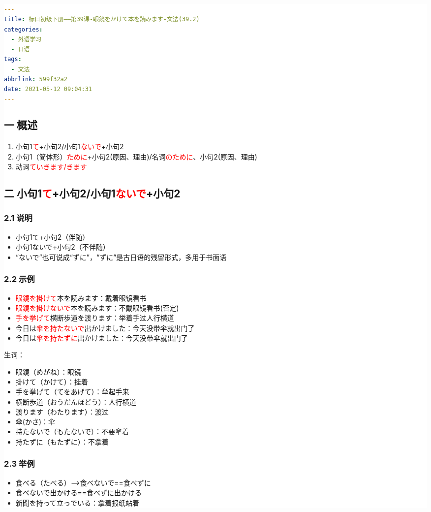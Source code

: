 ```yaml
---
title: 标日初级下册——第39课-眼鏡をかけて本を読みます-文法(39.2)
categories:
  - 外语学习
  - 日语
tags:
  - 文法
abbrlink: 599f32a2
date: 2021-05-12 09:04:31
---
```

## 一 概述

1. 小句1<font color=red>て</font>+小句2/小句1<font color=red>ないで</font>+小句2
2. 小句1（简体形）<font color=red>ために</font>+小句2(原因、理由)/名词<font color=red>のために</font>、小句2(原因、理由)
3. 动词<font color=red>ていきます/きます</font>



## 二 小句1<font color=red>て</font>+小句2/小句1<font color=red>ないで</font>+小句2

### 2.1 说明

* 小句1て+小句2（伴随）
* 小句1ないで+小句2（不伴随）
* “ないで”也可说成“ずに”，“ずに”是古日语的残留形式，多用于书面语

### 2.2  示例

* <font color=red>眼鏡を掛けて</font>本を読みます：戴着眼镜看书
* <font color=red>眼鏡を掛けないで</font>本を読みます：不戴眼镜看书(否定)
* <font color=red>手を挙げて</font>横断歩道を渡ります：举着手过人行横道
* 今日は<font color=red>傘を持たないで</font>出かけました：今天没带伞就出门了
* 今日は<font color=red>傘を持たずに</font>出かけました：今天没带伞就出门了

生词：

* 眼鏡（めがね）：眼镜
* 掛けて（かけて）：挂着
* 手を挙げて（てをあげて）：举起手来
* 横断歩道（おうだんほどう）：人行横道
* 渡ります（わたります）：渡过
* 傘(かさ)：伞
* 持たないで（もたないで）：不要拿着
* 持たずに（もたずに）：不拿着

### 2.3 举例

* 食べる（たべる）——>食べないで==食べずに
* 食べないで出かける==食べずに出かける
* 新聞を持って立っでいる：拿着报纸站着
